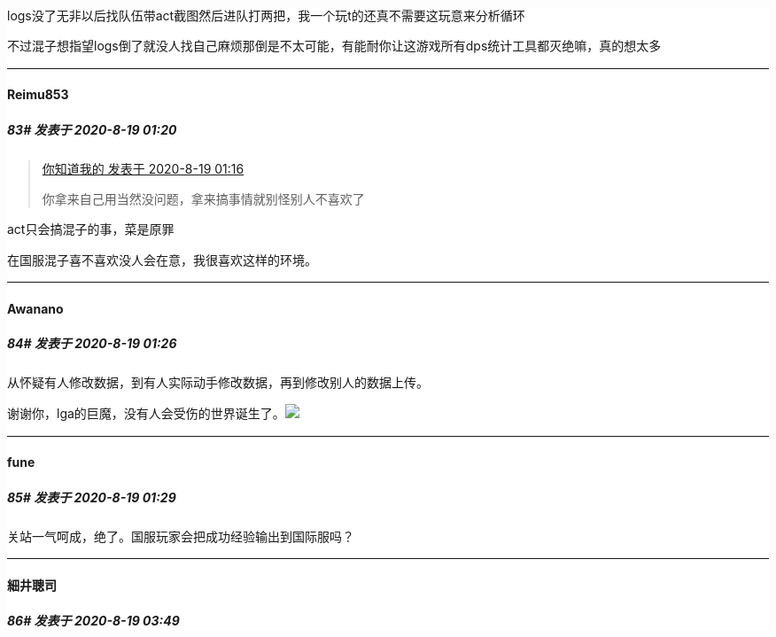 
logs没了无非以后找队伍带act截图然后进队打两把，我一个玩t的还真不需要这玩意来分析循环

不过混子想指望logs倒了就没人找自己麻烦那倒是不太可能，有能耐你让这游戏所有dps统计工具都灭绝嘛，真的想太多







-----

####  Reimu853  
##### 83#       发表于 2020-8-19 01:20



<blockquote><a href="httphttps://bbs.saraba1st.com/2b/forum.php?mod=redirect&amp;goto=findpost&amp;pid=48480173&amp;ptid=1955194" target="_blank">你知道我的 发表于 2020-8-19 01:16</a>

你拿来自己用当然没问题，拿来搞事情就别怪别人不喜欢了</blockquote>
act只会搞混子的事，菜是原罪

在国服混子喜不喜欢没人会在意，我很喜欢这样的环境。







-----

####  Awanano  
##### 84#       发表于 2020-8-19 01:26




从怀疑有人修改数据，到有人实际动手修改数据，再到修改别人的数据上传。

谢谢你，lga的巨魔，没有人会受伤的世界诞生了。<img src="https://static.saraba1st.com/image/smiley/face2017/067.png" referrerpolicy="no-referrer">







-----

####  fune  
##### 85#       发表于 2020-8-19 01:29




关站一气呵成，绝了。国服玩家会把成功经验输出到国际服吗？







-----

####  細井聰司  
##### 86#       发表于 2020-8-19 03:49
